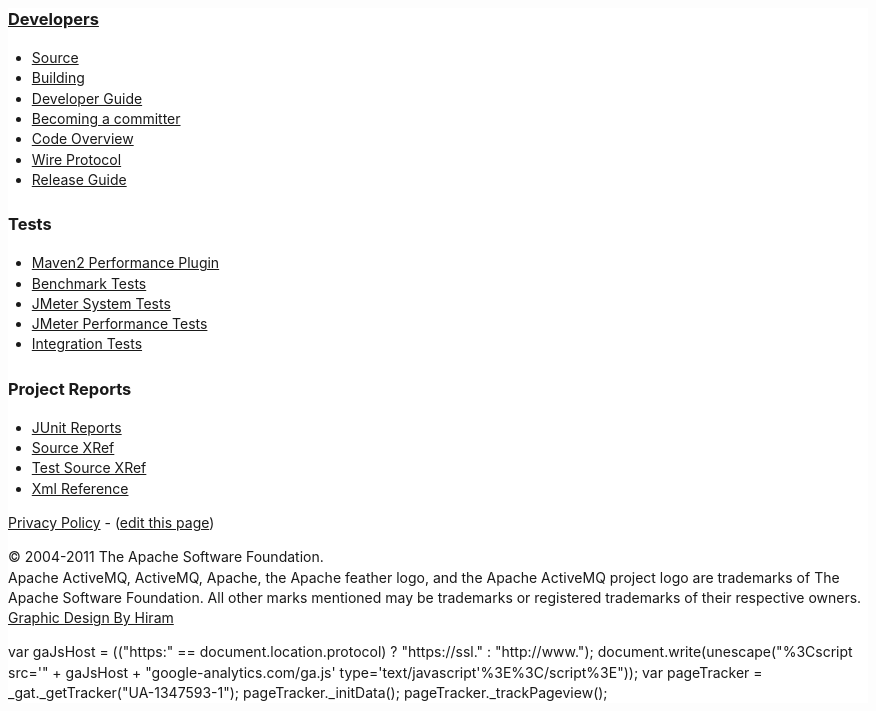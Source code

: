 ### [Developers](developers.html)

*   [Source](source.html)
*   [Building](building.html)
*   [Developer Guide](developer-guide.html)
*   [Becoming a committer](becoming-a-committer.html)
*   [Code Overview](code-overview.html)
*   [Wire Protocol](wire-protocol.html)
*   [Release Guide](release-guide.html)

### Tests

*   [Maven2 Performance Plugin](activemq-performance-module-users-manual.html)
*   [Benchmark Tests](benchmark-tests.html)
*   [JMeter System Tests](jmeter-system-tests.html)
*   [JMeter Performance Tests](jmeter-performance-tests.html)
*   [Integration Tests](integration-tests.html)

### Project Reports

*   [JUnit Reports](junit-reports.html)
*   [Source XRef](source-xref.html)
*   [Test Source XRef](test-source-xref.html)
*   [Xml Reference](xml-reference.html)

[Privacy Policy](http://activemq.apache.org/privacy-policy.html) \- ([edit this page](https://cwiki.apache.org/confluence/pages/editpage.action?pageId=36115))

© 2004-2011 The Apache Software Foundation.  
Apache ActiveMQ, ActiveMQ, Apache, the Apache feather logo, and the Apache ActiveMQ project logo are trademarks of The Apache Software Foundation. All other marks mentioned may be trademarks or registered trademarks of their respective owners.  
[Graphic Design By Hiram](http://hiramchirino.com)

var gaJsHost = (("https:" == document.location.protocol) ? "https://ssl." : "http://www."); document.write(unescape("%3Cscript src='" + gaJsHost + "google-analytics.com/ga.js' type='text/javascript'%3E%3C/script%3E")); var pageTracker = \_gat.\_getTracker("UA-1347593-1"); pageTracker.\_initData(); pageTracker.\_trackPageview();